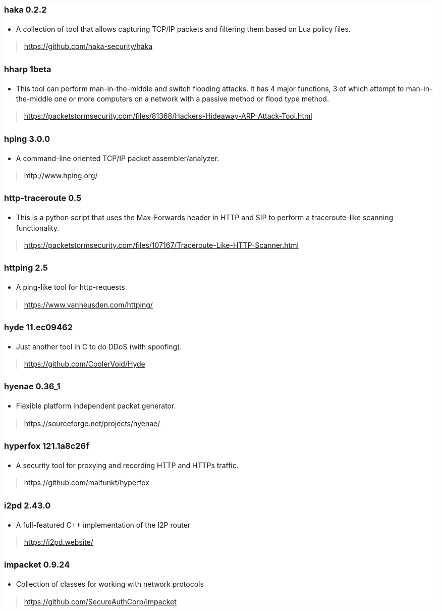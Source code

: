 
### haka	0.2.2	
- A collection of tool that allows capturing TCP/IP packets and filtering them based on Lua policy files.	
> https://github.com/haka-security/haka


### hharp	1beta	
- This tool can perform man-in-the-middle and switch flooding attacks. It has 4 major functions, 3 of which attempt to man-in-the-middle one or more computers on a network with a passive method or flood type method.	
> https://packetstormsecurity.com/files/81368/Hackers-Hideaway-ARP-Attack-Tool.html


### hping	3.0.0	
- A command-line oriented TCP/IP packet assembler/analyzer.	
> http://www.hping.org/


### http-traceroute	0.5	
- This is a python script that uses the Max-Forwards header in HTTP and SIP to perform a traceroute-like scanning functionality.	
> https://packetstormsecurity.com/files/107167/Traceroute-Like-HTTP-Scanner.html


### httping	2.5	
- A ping-like tool for http-requests	
> https://www.vanheusden.com/httping/


### hyde	11.ec09462	
- Just another tool in C to do DDoS (with spoofing).	
> https://github.com/CoolerVoid/Hyde


### hyenae	0.36_1	
- Flexible platform independent packet generator.
> https://sourceforge.net/projects/hyenae/


### hyperfox	121.1a8c26f	
- A security tool for proxying and recording HTTP and HTTPs traffic.	
> https://github.com/malfunkt/hyperfox


### i2pd	2.43.0	
- A full-featured C++ implementation of the I2P router	
> https://i2pd.website/


### impacket	0.9.24	
- Collection of classes for working with network protocols	
> https://github.com/SecureAuthCorp/impacket
